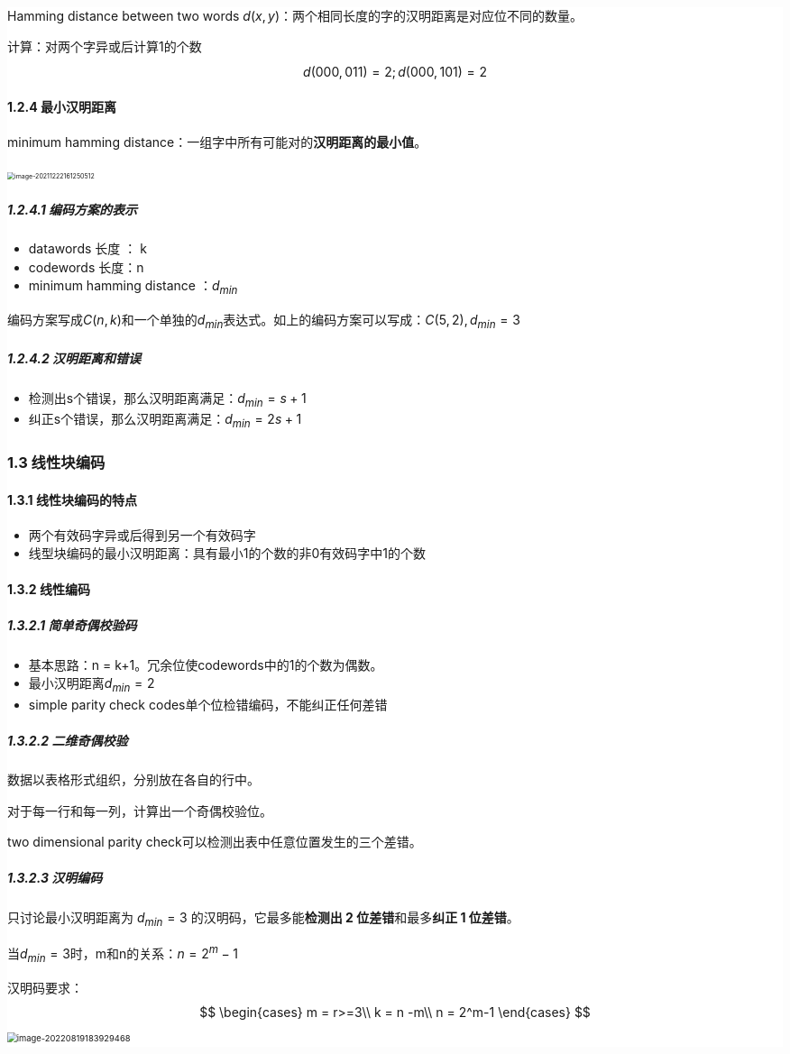 Hamming distance between two words  $d(x,y)$：两个相同长度的字的汉明距离是对应位不同的数量。

计算：对两个字异或后计算1的个数
$$
d(000,011)=2;d(000,101) = 2
$$

#### 1.2.4 最小汉明距离

minimum hamming distance：一组字中所有可能对的**汉明距离的最小值**。

<img src="https://cdn.jsdelivr.net/gh/Holmes233666/gitee-image@main/pictureStore/image-20211222161250512.png" alt="image-20211222161250512" style="zoom:50%;" />

##### 1.2.4.1 编码方案的表示

- datawords  长度 ： k
- codewords  长度：n
- minimum hamming distance ：$d_{min}$

编码方案写成$C(n,k)$和一个单独的$d_{min}$表达式。如上的编码方案可以写成：$C(5,2),d_{min} = 3$

##### 1.2.4.2 汉明距离和错误

- 检测出s个错误，那么汉明距离满足：$d_{min}=s+1$
- 纠正s个错误，那么汉明距离满足：$d_{min} = 2s+1$

### 1.3 线性块编码

#### 1.3.1 线性块编码的特点

- 两个有效码字异或后得到另一个有效码字
- 线型块编码的最小汉明距离：具有最小1的个数的非0有效码字中1的个数

#### 1.3.2 线性编码

##### 1.3.2.1 简单奇偶校验码

- 基本思路：n = k+1。冗余位使codewords中的1的个数为偶数。
- 最小汉明距离$d_{min} = 2$
- simple parity check codes单个位检错编码，不能纠正任何差错

##### 1.3.2.2 二维奇偶校验

数据以表格形式组织，分别放在各自的行中。

对于每一行和每一列，计算出一个奇偶校验位。

two dimensional parity check可以检测出表中任意位置发生的三个差错。

##### 1.3.2.3 汉明编码

只讨论最小汉明距离为 $d_{min} = 3$ 的汉明码，它最多能**检测出 2 位差错**和最多**纠正 1 位差错**。

当$d_{min} = 3$时，m和n的关系：$n = 2^m - 1$

汉明码要求：
$$
\begin{cases}
m = r>=3\\
k = n -m\\
n = 2^m-1
\end{cases}
$$
<img src="https://cdn.jsdelivr.net/gh/Holmes233666/blogImage@main/img/2022/08/19/4772f425751a611b9c7b96b6aabb58d7-image-20220819183929468-78994b.png" alt="image-20220819183929468" style="zoom: 67%;" />

